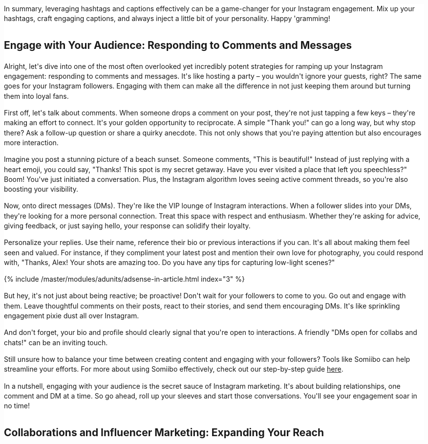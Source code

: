In summary, leveraging hashtags and captions effectively can be a game-changer for your Instagram engagement. Mix up your hashtags, craft engaging captions, and always inject a little bit of your personality. Happy 'gramming!

## Engage with Your Audience: Responding to Comments and Messages

Alright, let's dive into one of the most often overlooked yet incredibly potent strategies for ramping up your Instagram engagement: responding to comments and messages. It's like hosting a party – you wouldn't ignore your guests, right? The same goes for your Instagram followers. Engaging with them can make all the difference in not just keeping them around but turning them into loyal fans.

First off, let's talk about comments. When someone drops a comment on your post, they're not just tapping a few keys – they're making an effort to connect. It's your golden opportunity to reciprocate. A simple "Thank you!" can go a long way, but why stop there? Ask a follow-up question or share a quirky anecdote. This not only shows that you're paying attention but also encourages more interaction.

Imagine you post a stunning picture of a beach sunset. Someone comments, "This is beautiful!" Instead of just replying with a heart emoji, you could say, "Thanks! This spot is my secret getaway. Have you ever visited a place that left you speechless?" Boom! You've just initiated a conversation. Plus, the Instagram algorithm loves seeing active comment threads, so you're also boosting your visibility.

Now, onto direct messages (DMs). They're like the VIP lounge of Instagram interactions. When a follower slides into your DMs, they're looking for a more personal connection. Treat this space with respect and enthusiasm. Whether they're asking for advice, giving feedback, or just saying hello, your response can solidify their loyalty. 

Personalize your replies. Use their name, reference their bio or previous interactions if you can. It's all about making them feel seen and valued. For instance, if they compliment your latest post and mention their own love for photography, you could respond with, "Thanks, Alex! Your shots are amazing too. Do you have any tips for capturing low-light scenes?"

{% include /master/modules/adunits/adsense-in-article.html index="3" %}

But hey, it's not just about being reactive; be proactive! Don't wait for your followers to come to you. Go out and engage with them. Leave thoughtful comments on their posts, react to their stories, and send them encouraging DMs. It's like sprinkling engagement pixie dust all over Instagram.

And don't forget, your bio and profile should clearly signal that you're open to interactions. A friendly "DMs open for collabs and chats!" can be an inviting touch. 

Still unsure how to balance your time between creating content and engaging with your followers? Tools like Somiibo can help streamline your efforts. For more about using Somiibo effectively, check out our step-by-step guide [here](https://instagrowify.com/blog/how-to-use-somiibo-effectively-a-step-by-step-guide).

In a nutshell, engaging with your audience is the secret sauce of Instagram marketing. It's about building relationships, one comment and DM at a time. So go ahead, roll up your sleeves and start those conversations. You'll see your engagement soar in no time!

## Collaborations and Influencer Marketing: Expanding Your Reach
